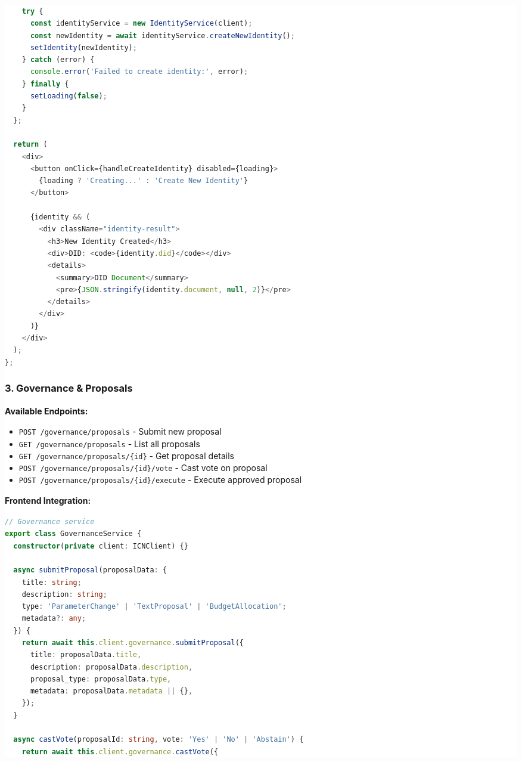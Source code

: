 ```typescript
    try {
      const identityService = new IdentityService(client);
      const newIdentity = await identityService.createNewIdentity();
      setIdentity(newIdentity);
    } catch (error) {
      console.error('Failed to create identity:', error);
    } finally {
      setLoading(false);
    }
  };

  return (
    <div>
      <button onClick={handleCreateIdentity} disabled={loading}>
        {loading ? 'Creating...' : 'Create New Identity'}
      </button>
      
      {identity && (
        <div className="identity-result">
          <h3>New Identity Created</h3>
          <div>DID: <code>{identity.did}</code></div>
          <details>
            <summary>DID Document</summary>
            <pre>{JSON.stringify(identity.document, null, 2)}</pre>
          </details>
        </div>
      )}
    </div>
  );
};
```

### 3. Governance & Proposals

**Available Endpoints:**
- `POST /governance/proposals` - Submit new proposal
- `GET /governance/proposals` - List all proposals
- `GET /governance/proposals/{id}` - Get proposal details
- `POST /governance/proposals/{id}/vote` - Cast vote on proposal
- `POST /governance/proposals/{id}/execute` - Execute approved proposal

**Frontend Integration:**

```typescript
// Governance service
export class GovernanceService {
  constructor(private client: ICNClient) {}

  async submitProposal(proposalData: {
    title: string;
    description: string;
    type: 'ParameterChange' | 'TextProposal' | 'BudgetAllocation';
    metadata?: any;
  }) {
    return await this.client.governance.submitProposal({
      title: proposalData.title,
      description: proposalData.description,
      proposal_type: proposalData.type,
      metadata: proposalData.metadata || {},
    });
  }

  async castVote(proposalId: string, vote: 'Yes' | 'No' | 'Abstain') {
    return await this.client.governance.castVote({
```